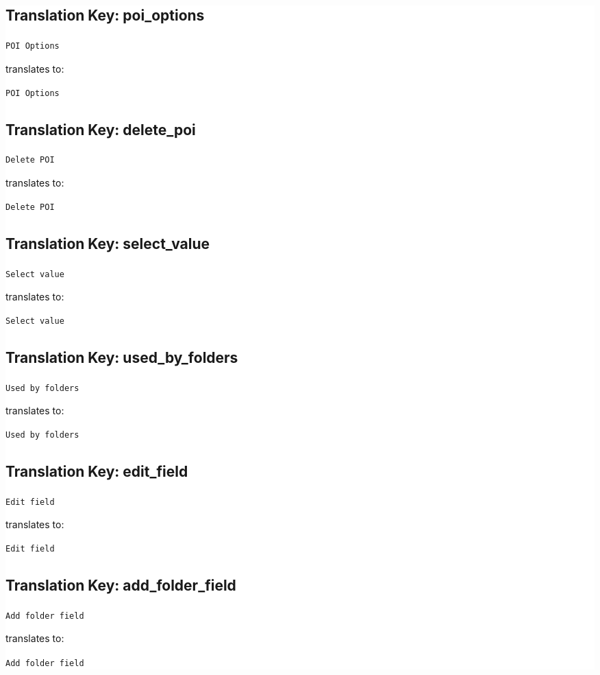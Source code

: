 
## Translation Key: poi_options
```
POI Options
```
translates to:
```
POI Options
```


## Translation Key: delete_poi
```
Delete POI
```
translates to:
```
Delete POI
```


## Translation Key: select_value
```
Select value
```
translates to:
```
Select value
```


## Translation Key: used_by_folders
```
Used by folders
```
translates to:
```
Used by folders
```


## Translation Key: edit_field
```
Edit field
```
translates to:
```
Edit field
```


## Translation Key: add_folder_field
```
Add folder field
```
translates to:
```
Add folder field
```
